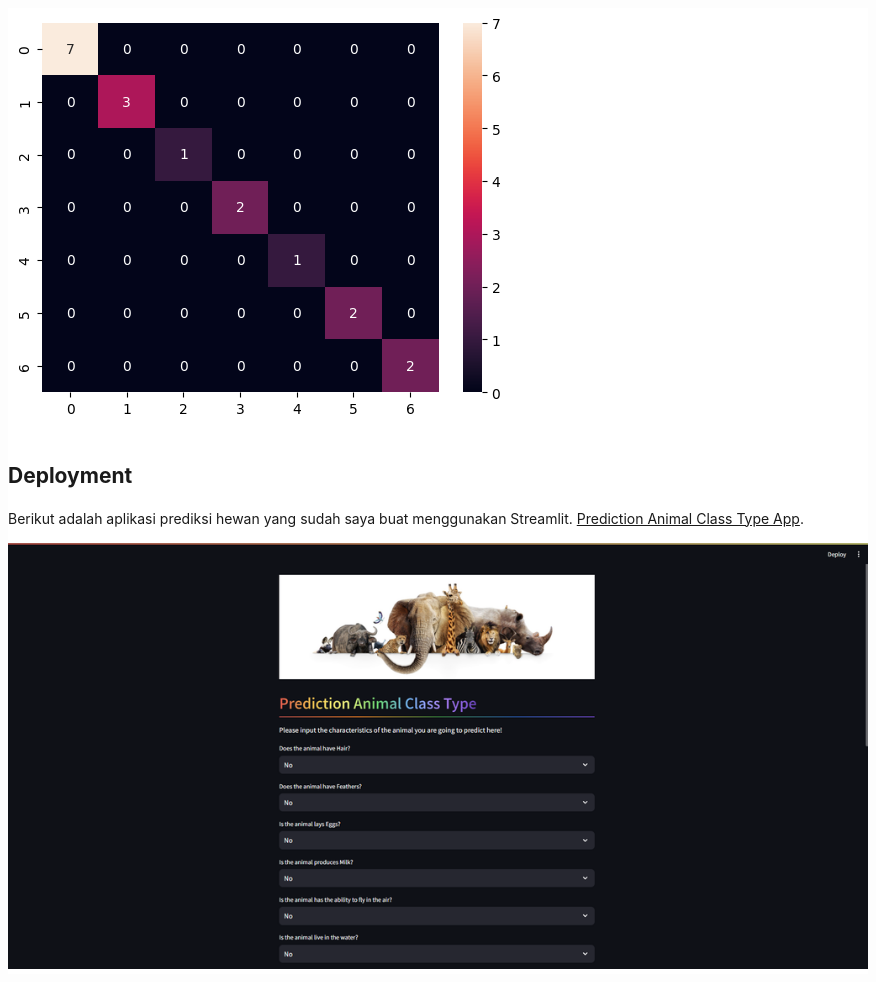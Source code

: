 ![](./assets/confusion_matrix_Model.png)

## Deployment
Berikut adalah aplikasi prediksi hewan yang sudah saya buat menggunakan Streamlit.
[Prediction Animal Class Type App](https://prediction-animal-class-type-app.streamlit.app/).

![](./assets/App.png)
